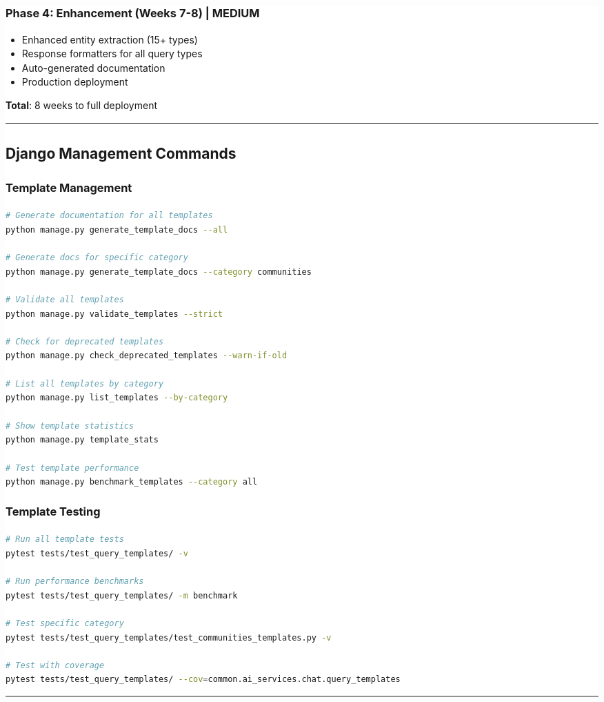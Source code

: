 ### Phase 4: Enhancement (Weeks 7-8) | MEDIUM
- Enhanced entity extraction (15+ types)
- Response formatters for all query types
- Auto-generated documentation
- Production deployment

**Total**: 8 weeks to full deployment

---

## Django Management Commands

### Template Management

```bash
# Generate documentation for all templates
python manage.py generate_template_docs --all

# Generate docs for specific category
python manage.py generate_template_docs --category communities

# Validate all templates
python manage.py validate_templates --strict

# Check for deprecated templates
python manage.py check_deprecated_templates --warn-if-old

# List all templates by category
python manage.py list_templates --by-category

# Show template statistics
python manage.py template_stats

# Test template performance
python manage.py benchmark_templates --category all
```

### Template Testing

```bash
# Run all template tests
pytest tests/test_query_templates/ -v

# Run performance benchmarks
pytest tests/test_query_templates/ -m benchmark

# Test specific category
pytest tests/test_query_templates/test_communities_templates.py -v

# Test with coverage
pytest tests/test_query_templates/ --cov=common.ai_services.chat.query_templates
```

---